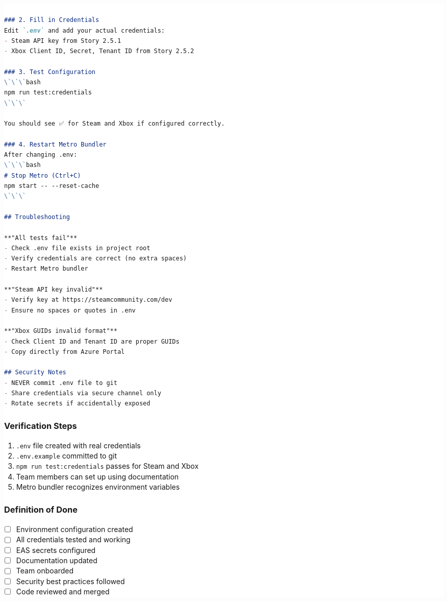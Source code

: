 ```markdown

### 2. Fill in Credentials
Edit `.env` and add your actual credentials:
- Steam API key from Story 2.5.1
- Xbox Client ID, Secret, Tenant ID from Story 2.5.2

### 3. Test Configuration
\`\`\`bash
npm run test:credentials
\`\`\`

You should see ✅ for Steam and Xbox if configured correctly.

### 4. Restart Metro Bundler
After changing .env:
\`\`\`bash
# Stop Metro (Ctrl+C)
npm start -- --reset-cache
\`\`\`

## Troubleshooting

**"All tests fail"**
- Check .env file exists in project root
- Verify credentials are correct (no extra spaces)
- Restart Metro bundler

**"Steam API key invalid"**
- Verify key at https://steamcommunity.com/dev
- Ensure no spaces or quotes in .env

**"Xbox GUIDs invalid format"**
- Check Client ID and Tenant ID are proper GUIDs
- Copy directly from Azure Portal

## Security Notes
- NEVER commit .env file to git
- Share credentials via secure channel only
- Rotate secrets if accidentally exposed
```

### Verification Steps
1. `.env` file created with real credentials
2. `.env.example` committed to git
3. `npm run test:credentials` passes for Steam and Xbox
4. Team members can set up using documentation
5. Metro bundler recognizes environment variables

### Definition of Done
- [ ] Environment configuration created
- [ ] All credentials tested and working
- [ ] EAS secrets configured
- [ ] Documentation updated
- [ ] Team onboarded
- [ ] Security best practices followed
- [ ] Code reviewed and merged
